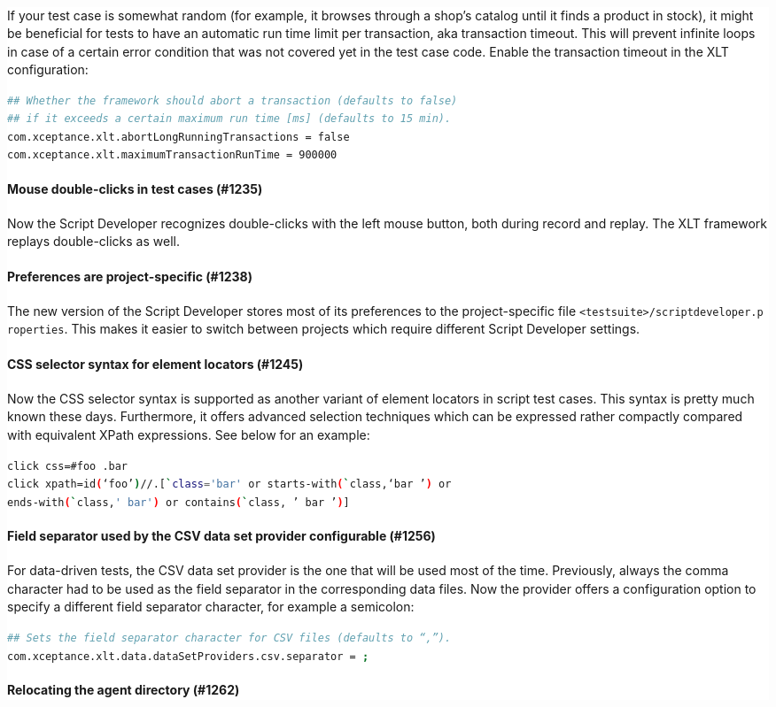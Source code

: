 If your test case is somewhat random (for example, it browses through a
shop’s catalog until it finds a product in stock), it might be
beneficial for tests to have an automatic run time limit per
transaction, aka transaction timeout. This will prevent infinite loops
in case of a certain error condition that was not covered yet in the
test case code. Enable the transaction timeout in the XLT configuration:

```bash
## Whether the framework should abort a transaction (defaults to false)
## if it exceeds a certain maximum run time [ms] (defaults to 15 min).  
com.xceptance.xlt.abortLongRunningTransactions = false  
com.xceptance.xlt.maximumTransactionRunTime = 900000
```

#### Mouse double-clicks in test cases (\#1235)

Now the Script Developer recognizes double-clicks with the left mouse
button, both during record and replay. The XLT framework replays
double-clicks as well.

#### Preferences are project-specific (\#1238)

The new version of the Script Developer stores most of its preferences
to the project-specific file `<testsuite>/scriptdeveloper.properties`.
This makes it easier to switch between projects which require different
Script Developer settings.

#### CSS selector syntax for element locators (\#1245)

Now the CSS selector syntax is supported as another variant of element
locators in script test cases. This syntax is pretty much known these
days. Furthermore, it offers advanced selection techniques which can be
expressed rather compactly compared with equivalent XPath expressions.
See below for an example:

```bash
click css=#foo .bar  
click xpath=id(‘foo’)//.[`class='bar' or starts-with(`class,‘bar ’) or
ends-with(`class,' bar') or contains(`class, ’ bar ’)]
```

#### Field separator used by the CSV data set provider configurable (\#1256)

For data-driven tests, the CSV data set provider is the one that will be
used most of the time. Previously, always the comma character had to be
used as the field separator in the corresponding data files. Now the
provider offers a configuration option to specify a different field
separator character, for example a semicolon:

```bash
## Sets the field separator character for CSV files (defaults to “,”).  
com.xceptance.xlt.data.dataSetProviders.csv.separator = ;
```

#### Relocating the agent directory (\#1262)
